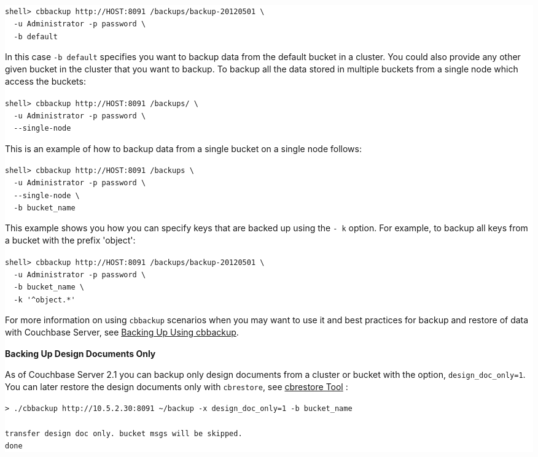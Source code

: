 
```
shell> cbbackup http://HOST:8091 /backups/backup-20120501 \
  -u Administrator -p password \
  -b default
```

In this case `-b default` specifies you want to backup data from the default
bucket in a cluster. You could also provide any other given bucket in the
cluster that you want to backup. To backup all the data stored in multiple
buckets from a single node which access the buckets:


```
shell> cbbackup http://HOST:8091 /backups/ \
  -u Administrator -p password \
  --single-node
```

This is an example of how to backup data from a single bucket on a single node
follows:


```
shell> cbbackup http://HOST:8091 /backups \
  -u Administrator -p password \
  --single-node \
  -b bucket_name
```

This example shows you how you can specify keys that are backed up using the `-
k` option. For example, to backup all keys from a bucket with the prefix
'object':


```
shell> cbbackup http://HOST:8091 /backups/backup-20120501 \
  -u Administrator -p password \
  -b bucket_name \
  -k '^object.*'
```

For more information on using `cbbackup` scenarios when you may want to use it
and best practices for backup and restore of data with Couchbase Server, see
[Backing Up Using
cbbackup](couchbase-manual-ready.html#couchbase-backup-restore-backup-cbbackup).

**Backing Up Design Documents Only**

As of Couchbase Server 2.1 you can backup only design documents from a cluster
or bucket with the option, `design_doc_only=1`. You can later restore the design
documents only with `cbrestore`, see [cbrestore
Tool](couchbase-manual-ready.html#couchbase-admin-cmdline-cbrestore) :


```
> ./cbbackup http://10.5.2.30:8091 ~/backup -x design_doc_only=1 -b bucket_name

transfer design doc only. bucket msgs will be skipped.
done
```
